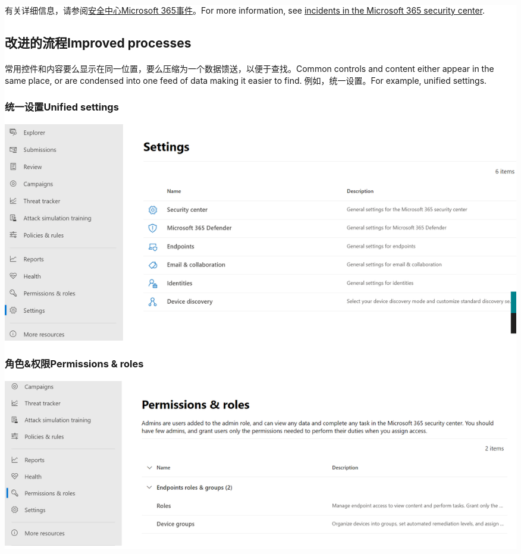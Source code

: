 <span data-ttu-id="a4d0a-153">有关详细信息，请参阅[安全中心Microsoft 365事件](incidents-overview.md)。</span><span class="sxs-lookup"><span data-stu-id="a4d0a-153">For more information, see [incidents in the Microsoft 365 security center](incidents-overview.md).</span></span>

## <a name="improved-processes"></a><span data-ttu-id="a4d0a-154">改进的流程</span><span class="sxs-lookup"><span data-stu-id="a4d0a-154">Improved processes</span></span>

<span data-ttu-id="a4d0a-155">常用控件和内容要么显示在同一位置，要么压缩为一个数据馈送，以便于查找。</span><span class="sxs-lookup"><span data-stu-id="a4d0a-155">Common controls and content either appear in the same place, or are condensed into one feed of data making it easier to find.</span></span> <span data-ttu-id="a4d0a-156">例如，统一设置。</span><span class="sxs-lookup"><span data-stu-id="a4d0a-156">For example, unified settings.</span></span>

### <a name="unified-settings"></a><span data-ttu-id="a4d0a-157">统一设置</span><span class="sxs-lookup"><span data-stu-id="a4d0a-157">Unified settings</span></span>

![单击"角色"并打开设置页面，其中包括常规设置、权限、API 和规则。](../../media/converged-add-role-9.png)

### <a name="permissions--roles"></a><span data-ttu-id="a4d0a-161">角色&权限</span><span class="sxs-lookup"><span data-stu-id="a4d0a-161">Permissions & roles</span></span>

!["&角色"页显示终结点角色&组、角色和设备组。](../../media/converged-roles-5.png)
